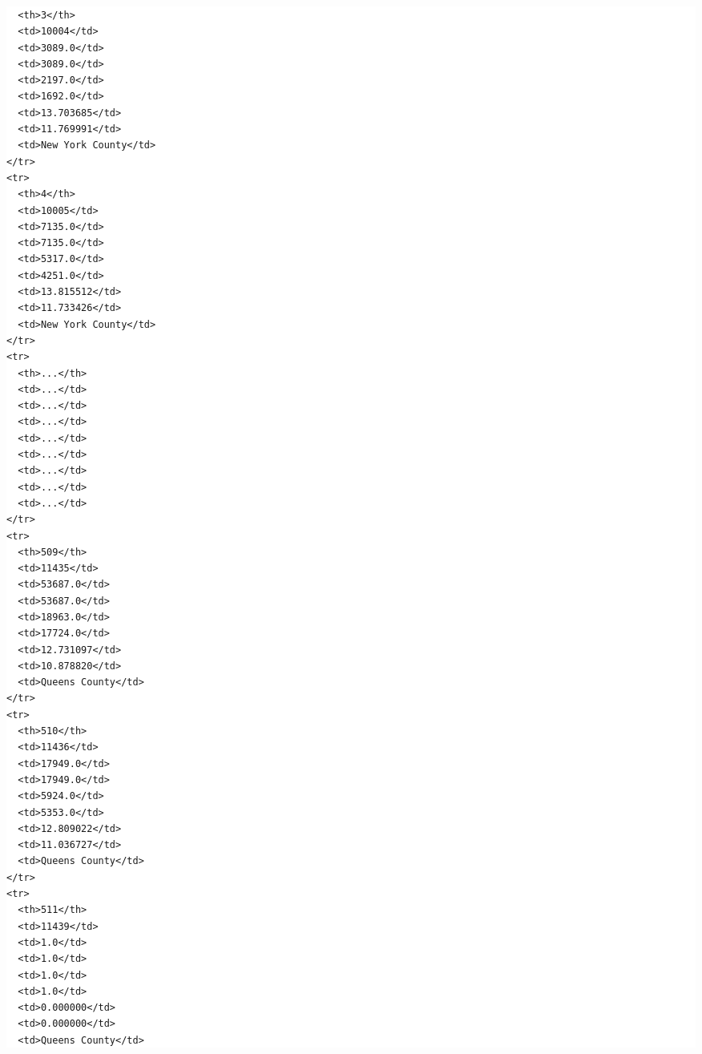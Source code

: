       <th>3</th>
      <td>10004</td>
      <td>3089.0</td>
      <td>3089.0</td>
      <td>2197.0</td>
      <td>1692.0</td>
      <td>13.703685</td>
      <td>11.769991</td>
      <td>New York County</td>
    </tr>
    <tr>
      <th>4</th>
      <td>10005</td>
      <td>7135.0</td>
      <td>7135.0</td>
      <td>5317.0</td>
      <td>4251.0</td>
      <td>13.815512</td>
      <td>11.733426</td>
      <td>New York County</td>
    </tr>
    <tr>
      <th>...</th>
      <td>...</td>
      <td>...</td>
      <td>...</td>
      <td>...</td>
      <td>...</td>
      <td>...</td>
      <td>...</td>
      <td>...</td>
    </tr>
    <tr>
      <th>509</th>
      <td>11435</td>
      <td>53687.0</td>
      <td>53687.0</td>
      <td>18963.0</td>
      <td>17724.0</td>
      <td>12.731097</td>
      <td>10.878820</td>
      <td>Queens County</td>
    </tr>
    <tr>
      <th>510</th>
      <td>11436</td>
      <td>17949.0</td>
      <td>17949.0</td>
      <td>5924.0</td>
      <td>5353.0</td>
      <td>12.809022</td>
      <td>11.036727</td>
      <td>Queens County</td>
    </tr>
    <tr>
      <th>511</th>
      <td>11439</td>
      <td>1.0</td>
      <td>1.0</td>
      <td>1.0</td>
      <td>1.0</td>
      <td>0.000000</td>
      <td>0.000000</td>
      <td>Queens County</td>